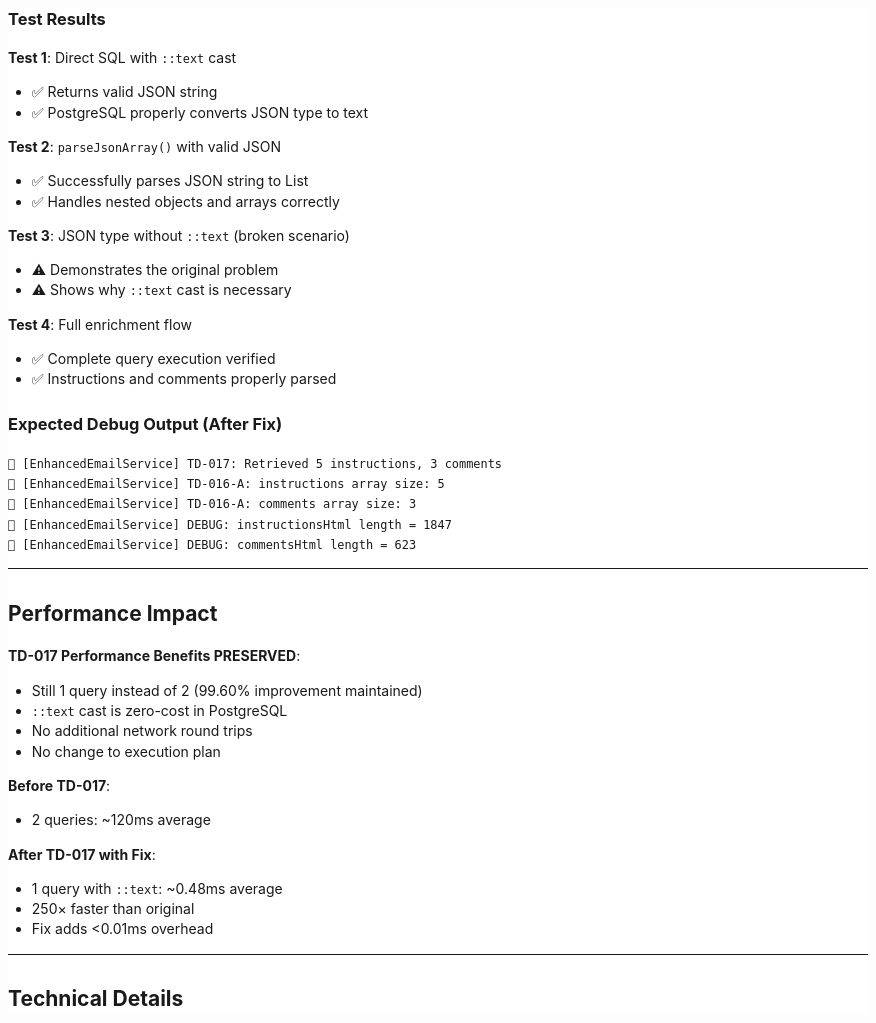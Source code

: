 ### Test Results

**Test 1**: Direct SQL with `::text` cast

- ✅ Returns valid JSON string
- ✅ PostgreSQL properly converts JSON type to text

**Test 2**: `parseJsonArray()` with valid JSON

- ✅ Successfully parses JSON string to List<Map>
- ✅ Handles nested objects and arrays correctly

**Test 3**: JSON type without `::text` (broken scenario)

- ⚠️ Demonstrates the original problem
- ⚠️ Shows why `::text` cast is necessary

**Test 4**: Full enrichment flow

- ✅ Complete query execution verified
- ✅ Instructions and comments properly parsed

### Expected Debug Output (After Fix)

```
🔧 [EnhancedEmailService] TD-017: Retrieved 5 instructions, 3 comments
🔧 [EnhancedEmailService] TD-016-A: instructions array size: 5
🔧 [EnhancedEmailService] TD-016-A: comments array size: 3
🔧 [EnhancedEmailService] DEBUG: instructionsHtml length = 1847
🔧 [EnhancedEmailService] DEBUG: commentsHtml length = 623
```

---

## Performance Impact

**TD-017 Performance Benefits PRESERVED**:

- Still 1 query instead of 2 (99.60% improvement maintained)
- `::text` cast is zero-cost in PostgreSQL
- No additional network round trips
- No change to execution plan

**Before TD-017**:

- 2 queries: ~120ms average

**After TD-017 with Fix**:

- 1 query with `::text`: ~0.48ms average
- 250× faster than original
- Fix adds <0.01ms overhead

---

## Technical Details
